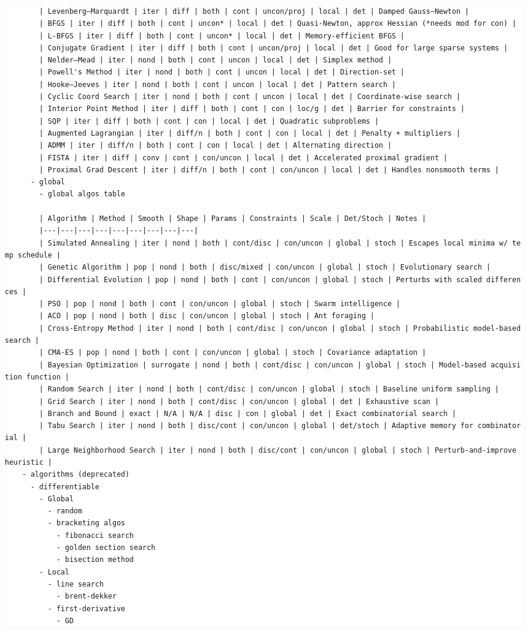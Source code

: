             | Levenberg–Marquardt | iter | diff | both | cont | uncon/proj | local | det | Damped Gauss–Newton |
            | BFGS | iter | diff | both | cont | uncon* | local | det | Quasi-Newton, approx Hessian (*needs mod for con) |
            | L-BFGS | iter | diff | both | cont | uncon* | local | det | Memory-efficient BFGS |
            | Conjugate Gradient | iter | diff | both | cont | uncon/proj | local | det | Good for large sparse systems |
            | Nelder–Mead | iter | nond | both | cont | uncon | local | det | Simplex method |
            | Powell's Method | iter | nond | both | cont | uncon | local | det | Direction-set |
            | Hooke–Jeeves | iter | nond | both | cont | uncon | local | det | Pattern search |
            | Cyclic Coord Search | iter | nond | both | cont | uncon | local | det | Coordinate-wise search |
            | Interior Point Method | iter | diff | both | cont | con | loc/g | det | Barrier for constraints |
            | SQP | iter | diff | both | cont | con | local | det | Quadratic subproblems |
            | Augmented Lagrangian | iter | diff/n | both | cont | con | local | det | Penalty + multipliers |
            | ADMM | iter | diff/n | both | cont | con | local | det | Alternating direction |
            | FISTA | iter | diff | conv | cont | con/uncon | local | det | Accelerated proximal gradient |
            | Proximal Grad Descent | iter | diff/n | both | cont | con/uncon | local | det | Handles nonsmooth terms |
          - global
            - global algos table

            | Algorithm | Method | Smooth | Shape | Params | Constraints | Scale | Det/Stoch | Notes |
            |---|---|---|---|---|---|---|---|---|
            | Simulated Annealing | iter | nond | both | cont/disc | con/uncon | global | stoch | Escapes local minima w/ temp schedule |
            | Genetic Algorithm | pop | nond | both | disc/mixed | con/uncon | global | stoch | Evolutionary search |
            | Differential Evolution | pop | nond | both | cont | con/uncon | global | stoch | Perturbs with scaled differences |
            | PSO | pop | nond | both | cont | con/uncon | global | stoch | Swarm intelligence |
            | ACO | pop | nond | both | disc | con/uncon | global | stoch | Ant foraging |
            | Cross-Entropy Method | iter | nond | both | cont/disc | con/uncon | global | stoch | Probabilistic model-based search |
            | CMA-ES | pop | nond | both | cont | con/uncon | global | stoch | Covariance adaptation |
            | Bayesian Optimization | surrogate | nond | both | cont/disc | con/uncon | global | stoch | Model-based acquisition function |
            | Random Search | iter | nond | both | cont/disc | con/uncon | global | stoch | Baseline uniform sampling |
            | Grid Search | iter | nond | both | cont/disc | con/uncon | global | det | Exhaustive scan |
            | Branch and Bound | exact | N/A | N/A | disc | con | global | det | Exact combinatorial search |
            | Tabu Search | iter | nond | both | disc/cont | con/uncon | global | det/stoch | Adaptive memory for combinatorial |
            | Large Neighborhood Search | iter | nond | both | disc/cont | con/uncon | global | stoch | Perturb-and-improve heuristic |
        - algorithms (deprecated)
          - differentiable
            - Global
              - random
              - bracketing algos
                - fibonacci search
                - golden section search
                - bisection method
            - Local
              - line search
                - brent-dekker
              - first-derivative
                - GD
